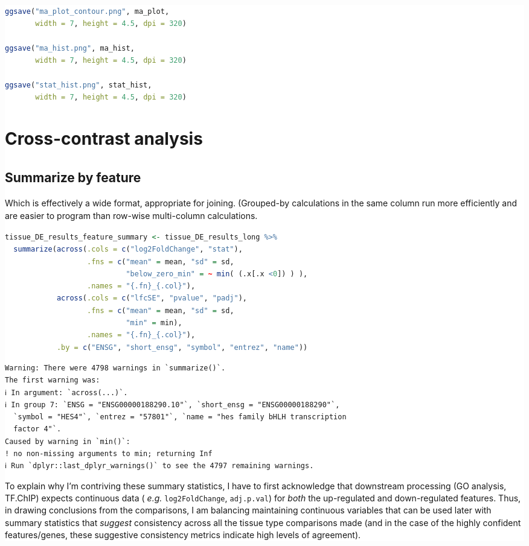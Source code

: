 ``` r
ggsave("ma_plot_contour.png", ma_plot,
       width = 7, height = 4.5, dpi = 320)

ggsave("ma_hist.png", ma_hist,
       width = 7, height = 4.5, dpi = 320)

ggsave("stat_hist.png", stat_hist,
       width = 7, height = 4.5, dpi = 320)
```

# Cross-contrast analysis

## Summarize by feature

Which is effectively a wide format, appropriate for joining. (Grouped-by
calculations in the same column run more efficiently and are easier to
program than row-wise multi-column calculations.

``` r
tissue_DE_results_feature_summary <- tissue_DE_results_long %>%
  summarize(across(.cols = c("log2FoldChange", "stat"),
                   .fns = c("mean" = mean, "sd" = sd,
                            "below_zero_min" = ~ min( (.x[.x <0]) ) ),
                   .names = "{.fn}_{.col}"),
            across(.cols = c("lfcSE", "pvalue", "padj"),
                   .fns = c("mean" = mean, "sd" = sd,
                            "min" = min),
                   .names = "{.fn}_{.col}"),
            .by = c("ENSG", "short_ensg", "symbol", "entrez", "name"))
```

    Warning: There were 4798 warnings in `summarize()`.
    The first warning was:
    ℹ In argument: `across(...)`.
    ℹ In group 7: `ENSG = "ENSG00000188290.10"`, `short_ensg = "ENSG00000188290"`,
      `symbol = "HES4"`, `entrez = "57801"`, `name = "hes family bHLH transcription
      factor 4"`.
    Caused by warning in `min()`:
    ! no non-missing arguments to min; returning Inf
    ℹ Run `dplyr::last_dplyr_warnings()` to see the 4797 remaining warnings.

To explain why I’m contriving these summary statistics, I have to first
acknowledge that downstream processing (GO analysis, TF.ChIP) expects
continuous data ( *e.g.* `log2FoldChange`, `adj.p.val`) for *both* the
up-regulated and down-regulated features. Thus, in drawing conclusions
from the comparisons, I am balancing maintaining continuous variables
that can be used later with summary statistics that *suggest*
consistency across all the tissue type comparisons made (and in the case
of the highly confident features/genes, these suggestive consistency
metrics indicate high levels of agreement).
